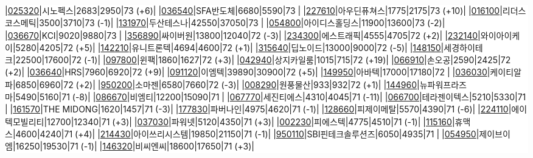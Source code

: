 |[025320](https://finance.daum.net/quotes/A025320)|시노펙스|2683|2950|73 (+6)|
|[036540](https://finance.daum.net/quotes/A036540)|SFA반도체|6680|5590|73 |
|[227610](https://finance.daum.net/quotes/A227610)|아우딘퓨쳐스|1775|2175|73 (+10)|
|[016100](https://finance.daum.net/quotes/A016100)|리더스코스메틱|3500|3710|73 (-1)|
|[131970](https://finance.daum.net/quotes/A131970)|두산테스나|42550|37050|73 |
|[054800](https://finance.daum.net/quotes/A054800)|아이디스홀딩스|11900|13600|73 (-2)|
|[036670](https://finance.daum.net/quotes/A036670)|KCI|9020|9880|73 |
|[356890](https://finance.daum.net/quotes/A356890)|싸이버원|13800|12040|72 (-3)|
|[234300](https://finance.daum.net/quotes/A234300)|에스트래픽|4555|4705|72 (+2)|
|[232140](https://finance.daum.net/quotes/A232140)|와이아이케이|5280|4205|72 (+5)|
|[142210](https://finance.daum.net/quotes/A142210)|유니트론텍|4694|4600|72 (+1)|
|[315640](https://finance.daum.net/quotes/A315640)|딥노이드|13000|9000|72 (-5)|
|[148150](https://finance.daum.net/quotes/A148150)|세경하이테크|22500|17600|72 (-1)|
|[097800](https://finance.daum.net/quotes/A097800)|윈팩|1860|1627|72 (+3)|
|[042940](https://finance.daum.net/quotes/A042940)|상지카일룸|1015|715|72 (+19)|
|[066910](https://finance.daum.net/quotes/A066910)|손오공|2590|2425|72 (+2)|
|[036640](https://finance.daum.net/quotes/A036640)|HRS|7960|6920|72 (+9)|
|[091120](https://finance.daum.net/quotes/A091120)|이엠텍|39890|30900|72 (+5)|
|[149950](https://finance.daum.net/quotes/A149950)|아바텍|17000|17180|72 |
|[036030](https://finance.daum.net/quotes/A036030)|케이티알파|6850|6960|72 (+2)|
|[950200](https://finance.daum.net/quotes/A950200)|소마젠|6580|7660|72 (-3)|
|[008290](https://finance.daum.net/quotes/A008290)|원풍물산|933|932|72 (+1)|
|[144960](https://finance.daum.net/quotes/A144960)|뉴파워프라즈마|5490|5160|71 (-8)|
|[086670](https://finance.daum.net/quotes/A086670)|비엠티|12200|15090|71 |
|[067770](https://finance.daum.net/quotes/A067770)|세진티에스|4310|4045|71 (-11)|
|[066700](https://finance.daum.net/quotes/A066700)|테라젠이텍스|5210|5330|71 |
|[161570](https://finance.daum.net/quotes/A161570)|THE MIDONG|1620|1457|71 (-3)|
|[177830](https://finance.daum.net/quotes/A177830)|파버나인|4975|4620|71 (-1)|
|[128660](https://finance.daum.net/quotes/A128660)|피제이메탈|5570|4390|71 (-6)|
|[224110](https://finance.daum.net/quotes/A224110)|에이텍모빌리티|12700|12340|71 (+3)|
|[037030](https://finance.daum.net/quotes/A037030)|파워넷|5120|4350|71 (+3)|
|[002230](https://finance.daum.net/quotes/A002230)|피에스텍|4775|4510|71 (-1)|
|[115160](https://finance.daum.net/quotes/A115160)|휴맥스|4600|4240|71 (+4)|
|[214430](https://finance.daum.net/quotes/A214430)|아이쓰리시스템|19850|21150|71 (-1)|
|[950110](https://finance.daum.net/quotes/A950110)|SBI핀테크솔루션즈|6050|4935|71 |
|[054950](https://finance.daum.net/quotes/A054950)|제이브이엠|16250|19530|71 (-1)|
|[146320](https://finance.daum.net/quotes/A146320)|비씨엔씨|18600|17650|71 (+3)|